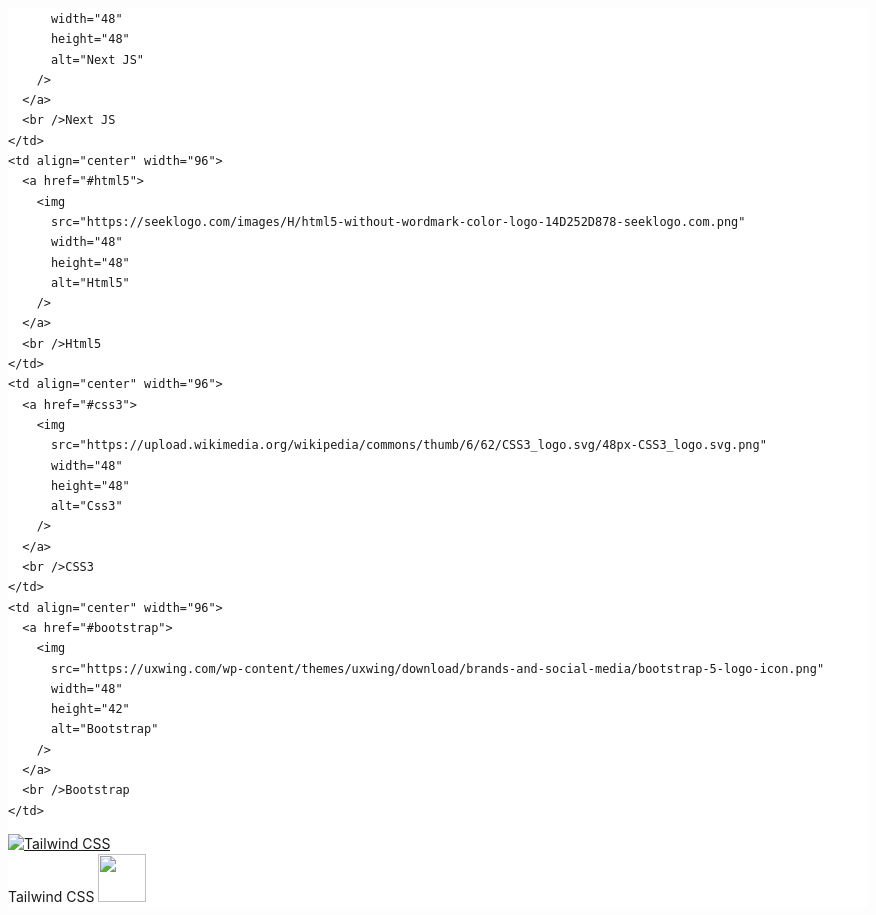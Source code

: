           width="48"
          height="48"
          alt="Next JS"
        />
      </a>
      <br />Next JS
    </td>
    <td align="center" width="96">
      <a href="#html5">
        <img
          src="https://seeklogo.com/images/H/html5-without-wordmark-color-logo-14D252D878-seeklogo.com.png"
          width="48"
          height="48"
          alt="Html5"
        />
      </a>
      <br />Html5
    </td>
    <td align="center" width="96">
      <a href="#css3">
        <img
          src="https://upload.wikimedia.org/wikipedia/commons/thumb/6/62/CSS3_logo.svg/48px-CSS3_logo.svg.png"
          width="48"
          height="48"
          alt="Css3"
        />
      </a>
      <br />CSS3
    </td>
    <td align="center" width="96">
      <a href="#bootstrap">
        <img
          src="https://uxwing.com/wp-content/themes/uxwing/download/brands-and-social-media/bootstrap-5-logo-icon.png"
          width="48"
          height="42"
          alt="Bootstrap"
        />
      </a>
      <br />Bootstrap
    </td>
  </tr>
  <tr>
    <td align="center" width="96">
      <a href="#tailwindcss">
        <img
          src="https://avatars.githubusercontent.com/u/67109815?s=280&v=4"
          width="48"
          height="48"
          alt="Tailwind CSS"
        />
      </a>
      <br />Tailwind CSS
    </td>
    <td align="center" width="96">
      <a href="#jQuery">
        <img
          src="https://avatars.githubusercontent.com/u/70142?s=48&v=4"
          width="48"
          height="48"